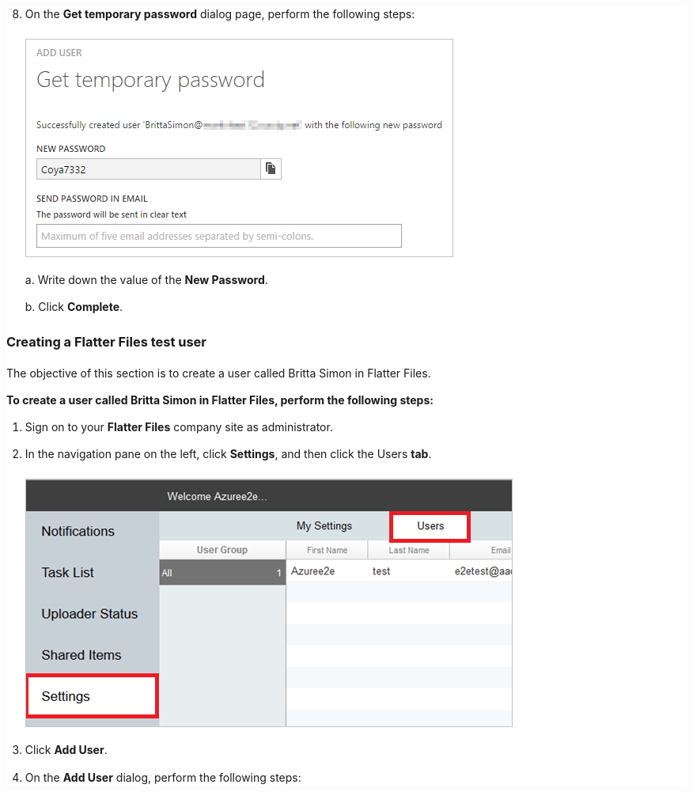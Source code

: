 8. On the **Get temporary password** dialog page, perform the following steps:
<br><br>![Creating an Azure AD test user](./media/active-directory-saas-flatter-files-tutorial/create_aaduser_08.png) <br>
  
    a. Write down the value of the **New Password**.

    b. Click **Complete**.   

  
 
### Creating a Flatter Files test user

The objective of this section is to create a user called Britta Simon in Flatter Files.

**To create a user called Britta Simon in Flatter Files, perform the following steps:**

1. Sign on to your **Flatter Files** company site as administrator.

2. In the navigation pane on the left, click **Settings**, and then click the Users **tab**.
<br><br>![Cfreate a Flatter Files User](./media/active-directory-saas-flatter-files-tutorial/tutorial_flatter_files_09.png)<br>

3. Click **Add User**. 

4. On the **Add User** dialog, perform the following steps:
